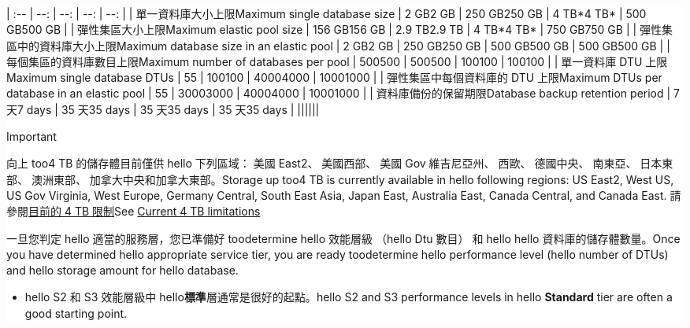 | :-- | --: | --: | --: | --: |
| <span data-ttu-id="84a24-140">單一資料庫大小上限</span><span class="sxs-lookup"><span data-stu-id="84a24-140">Maximum single database size</span></span> | <span data-ttu-id="84a24-141">2 GB</span><span class="sxs-lookup"><span data-stu-id="84a24-141">2 GB</span></span> | <span data-ttu-id="84a24-142">250 GB</span><span class="sxs-lookup"><span data-stu-id="84a24-142">250 GB</span></span> | <span data-ttu-id="84a24-143">4 TB*</span><span class="sxs-lookup"><span data-stu-id="84a24-143">4 TB*</span></span>  | <span data-ttu-id="84a24-144">500 GB</span><span class="sxs-lookup"><span data-stu-id="84a24-144">500 GB</span></span>  |
| <span data-ttu-id="84a24-145">彈性集區大小上限</span><span class="sxs-lookup"><span data-stu-id="84a24-145">Maximum elastic pool size</span></span> | <span data-ttu-id="84a24-146">156 GB</span><span class="sxs-lookup"><span data-stu-id="84a24-146">156 GB</span></span> | <span data-ttu-id="84a24-147">2.9 TB</span><span class="sxs-lookup"><span data-stu-id="84a24-147">2.9 TB</span></span> | <span data-ttu-id="84a24-148">4 TB*</span><span class="sxs-lookup"><span data-stu-id="84a24-148">4 TB*</span></span> | <span data-ttu-id="84a24-149">750 GB</span><span class="sxs-lookup"><span data-stu-id="84a24-149">750 GB</span></span> |
| <span data-ttu-id="84a24-150">彈性集區中的資料庫大小上限</span><span class="sxs-lookup"><span data-stu-id="84a24-150">Maximum database size in an elastic pool</span></span> | <span data-ttu-id="84a24-151">2 GB</span><span class="sxs-lookup"><span data-stu-id="84a24-151">2 GB</span></span> | <span data-ttu-id="84a24-152">250 GB</span><span class="sxs-lookup"><span data-stu-id="84a24-152">250 GB</span></span> | <span data-ttu-id="84a24-153">500 GB</span><span class="sxs-lookup"><span data-stu-id="84a24-153">500 GB</span></span> | <span data-ttu-id="84a24-154">500 GB</span><span class="sxs-lookup"><span data-stu-id="84a24-154">500 GB</span></span> |
| <span data-ttu-id="84a24-155">每個集區的資料庫數目上限</span><span class="sxs-lookup"><span data-stu-id="84a24-155">Maximum number of databases per pool</span></span> | <span data-ttu-id="84a24-156">500</span><span class="sxs-lookup"><span data-stu-id="84a24-156">500</span></span>  | <span data-ttu-id="84a24-157">500</span><span class="sxs-lookup"><span data-stu-id="84a24-157">500</span></span> | <span data-ttu-id="84a24-158">100</span><span class="sxs-lookup"><span data-stu-id="84a24-158">100</span></span> | <span data-ttu-id="84a24-159">100</span><span class="sxs-lookup"><span data-stu-id="84a24-159">100</span></span> |
| <span data-ttu-id="84a24-160">單一資料庫 DTU 上限</span><span class="sxs-lookup"><span data-stu-id="84a24-160">Maximum single database DTUs</span></span> | <span data-ttu-id="84a24-161">5</span><span class="sxs-lookup"><span data-stu-id="84a24-161">5</span></span> | <span data-ttu-id="84a24-162">100</span><span class="sxs-lookup"><span data-stu-id="84a24-162">100</span></span> | <span data-ttu-id="84a24-163">4000</span><span class="sxs-lookup"><span data-stu-id="84a24-163">4000</span></span> | <span data-ttu-id="84a24-164">1000</span><span class="sxs-lookup"><span data-stu-id="84a24-164">1000</span></span> |
| <span data-ttu-id="84a24-165">彈性集區中每個資料庫的 DTU 上限</span><span class="sxs-lookup"><span data-stu-id="84a24-165">Maximum DTUs per database in an elastic pool</span></span> | <span data-ttu-id="84a24-166">5</span><span class="sxs-lookup"><span data-stu-id="84a24-166">5</span></span> | <span data-ttu-id="84a24-167">3000</span><span class="sxs-lookup"><span data-stu-id="84a24-167">3000</span></span> | <span data-ttu-id="84a24-168">4000</span><span class="sxs-lookup"><span data-stu-id="84a24-168">4000</span></span> | <span data-ttu-id="84a24-169">1000</span><span class="sxs-lookup"><span data-stu-id="84a24-169">1000</span></span> |
| <span data-ttu-id="84a24-170">資料庫備份的保留期限</span><span class="sxs-lookup"><span data-stu-id="84a24-170">Database backup retention period</span></span> | <span data-ttu-id="84a24-171">7 天</span><span class="sxs-lookup"><span data-stu-id="84a24-171">7 days</span></span> | <span data-ttu-id="84a24-172">35 天</span><span class="sxs-lookup"><span data-stu-id="84a24-172">35 days</span></span> | <span data-ttu-id="84a24-173">35 天</span><span class="sxs-lookup"><span data-stu-id="84a24-173">35 days</span></span> | <span data-ttu-id="84a24-174">35 天</span><span class="sxs-lookup"><span data-stu-id="84a24-174">35 days</span></span> |
||||||

> [!IMPORTANT]
> <span data-ttu-id="84a24-175">向上 too4 TB 的儲存體目前僅供 hello 下列區域： 美國 East2、 美國西部、 美國 Gov 維吉尼亞州、 西歐、 德國中央、 南東亞、 日本東部、 澳洲東部、 加拿大中央和加拿大東部。</span><span class="sxs-lookup"><span data-stu-id="84a24-175">Storage up too4 TB is currently available in hello following regions: US East2, West US, US Gov Virginia, West Europe, Germany Central, South East Asia, Japan East, Australia East, Canada Central, and Canada East.</span></span> <span data-ttu-id="84a24-176">請參閱[目前的 4 TB 限制](sql-database-service-tiers.md#current-limitations-of-p11-and-p15-databases-with-4-tb-maxsize)</span><span class="sxs-lookup"><span data-stu-id="84a24-176">See [Current 4 TB limitations](sql-database-service-tiers.md#current-limitations-of-p11-and-p15-databases-with-4-tb-maxsize)</span></span>
>

<span data-ttu-id="84a24-177">一旦您判定 hello 適當的服務層，您已準備好 toodetermine hello 效能層級 （hello Dtu 數目） 和 hello hello 資料庫的儲存體數量。</span><span class="sxs-lookup"><span data-stu-id="84a24-177">Once you have determined hello appropriate service tier, you are ready toodetermine hello performance level (hello number of DTUs) and hello storage amount for hello database.</span></span> 

- <span data-ttu-id="84a24-178">hello S2 和 S3 效能層級中 hello**標準**層通常是很好的起點。</span><span class="sxs-lookup"><span data-stu-id="84a24-178">hello S2 and S3 performance levels in hello **Standard** tier are often a good starting point.</span></span> 